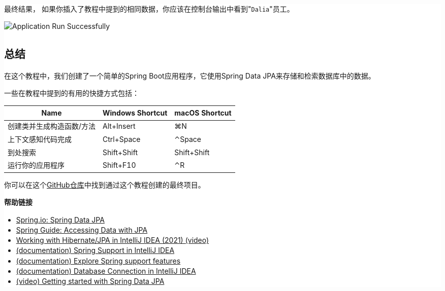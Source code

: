 最终结果， 如果你插入了教程中提到的相同数据，你应该在控制台输出中看到"`Dalia`"员工。

![Application Run Successfully](https://img.geekyspace.cn/pictures/2024/202403032250455.png)

## 总结

在这个教程中，我们创建了一个简单的Spring Boot应用程序，它使用Spring Data JPA来存储和检索数据库中的数据。

一些在教程中提到的有用的快捷方式包括：

| Name          | Windows Shortcut | macOS Shortcut |
|---------------|------------------|----------------|
| 创建类并生成构造函数/方法 | Alt+Insert       | ⌘N             |
| 上下文感知代码完成     | Ctrl+Space       | ⌃Space         |
| 到处搜索          | Shift+Shift      | Shift+Shift    |
| 运行你的应用程序      | Shift+F10        | ⌃R             |

你可以在这个[GitHub仓库](https://github.com/daliasheasha/SpringDataJPA)中找到通过这个教程创建的最终项目。

**帮助链接**

* [Spring.io: Spring Data JPA](https://spring.io/projects/spring-data-jpa)
* [Spring Guide: Accessing Data with JPA](https://spring.io/guides/gs/accessing-data-jpa/)
* [Working with Hibernate/JPA in IntelliJ IDEA (2021) (video)](https://youtu.be/QJddHc41xrM)
* [(documentation) Spring Support in IntelliJ IDEA](https://www.jetbrains.com/help/idea/spring-support.html)
* [(documentation) Explore Spring support features](https://www.jetbrains.com/help/idea/spring-support-tutorial.html)
* [(documentation) Database Connection in IntelliJ IDEA](https://www.jetbrains.com/help/idea/connecting-to-a-database.html)
* [(video) Getting started with Spring Data JPA](https://www.youtube.com/watch?v=wuX2ESOy-Ts)

















